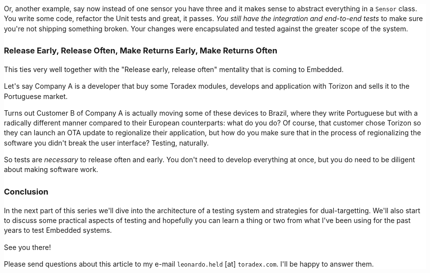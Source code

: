 Or, another example, say now instead of one sensor you have three and it makes sense to abstract everything in a `Sensor`
class. You write some code, refactor the Unit tests and great, it passes. *You still have the integration and end-to-end tests*
to make sure you're not shipping something broken. Your changes were encapsulated and tested against the greater scope
of the system.

### Release Early, Release Often, Make Returns Early, Make Returns Often

This ties very well together with the "Release early, release often" mentality that is coming to Embedded. 

Let's say Company A is a developer that buy some Toradex modules, develops and application with Torizon and sells it to 
the Portuguese market.

Turns out Customer B of Company A is actually moving some of these devices to Brazil, where they write Portuguese but
with a radically different manner compared to their European counterparts: what do you do? Of course, that customer chose Torizon
so they can launch an OTA update to regionalize their application, but how do you make sure that in the process of regionalizing
the software you didn't break the user interface? Testing, naturally.

So tests are *necessary* to release often and early. You don't need to develop everything at once, but you do need to be
diligent about making software work.

### Conclusion

In the next part of this series we'll dive into the architecture of a testing system and strategies for dual-targetting.
We'll also start to discuss some practical aspects of testing and hopefully you can learn a thing or two from what I've
been using for the past years to test Embedded systems.

See you there!

Please send questions about this article to my e-mail `leonardo.held` [at] `toradex.com`. I'll be happy to answer them.
